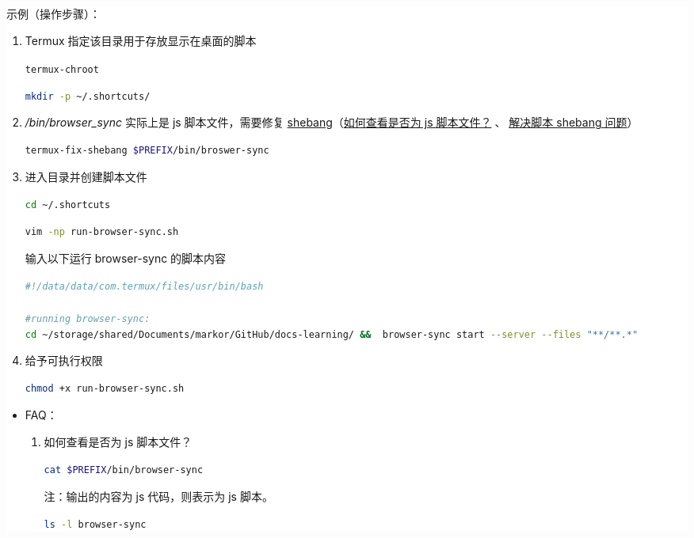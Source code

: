 示例（操作步骤）：

1. Termux 指定该目录用于存放显示在桌面的脚本

    ```bash
    termux-chroot
    ```
    
    ```bash
    mkdir -p ~/.shortcuts/
    ```
    
2. */bin/browser_sync* 实际上是 js 脚本文件，需要修复 [shebang](#termux-fix-shebang)（[如何查看是否为 js 脚本文件？](#how-to-see-if-it-is-a-js-script-file) 、 [解决脚本 shebang 问题](https://du33169.tech/linux/TermuxConfiguration.html#%E8%A7%A3%E5%86%B3%E8%84%9A%E6%9C%ACshebang%E9%97%AE%E9%A2%98)）
   
    ```bash
    termux-fix-shebang $PREFIX/bin/broswer-sync
    ```
    
3. 进入目录并创建脚本文件

    ```bash
    cd ~/.shortcuts
    ```
    
    ```bash
    vim -np run-browser-sync.sh
    ```
    
    输入以下运行 browser-sync 的脚本内容
    ```bash
    #!/data/data/com.termux/files/usr/bin/bash
    
    #running browser-sync:
    cd ~/storage/shared/Documents/markor/GitHub/docs-learning/ &&  browser-sync start --server --files "**/**.*"
    ```
    
4. 给予可执行权限

    ```bash
    chmod +x run-browser-sync.sh
    ```

- FAQ：
 
   1. <p id="how-to-see-if-it-is-a-js-script-file">如何查看是否为 js 脚本文件？</p>
    
        ```bash
        cat $PREFIX/bin/browser-sync
        ```
        
        注：输出的内容为 js 代码，则表示为 js 脚本。
        
        ```bash
        ls -l browser-sync
        ```
        